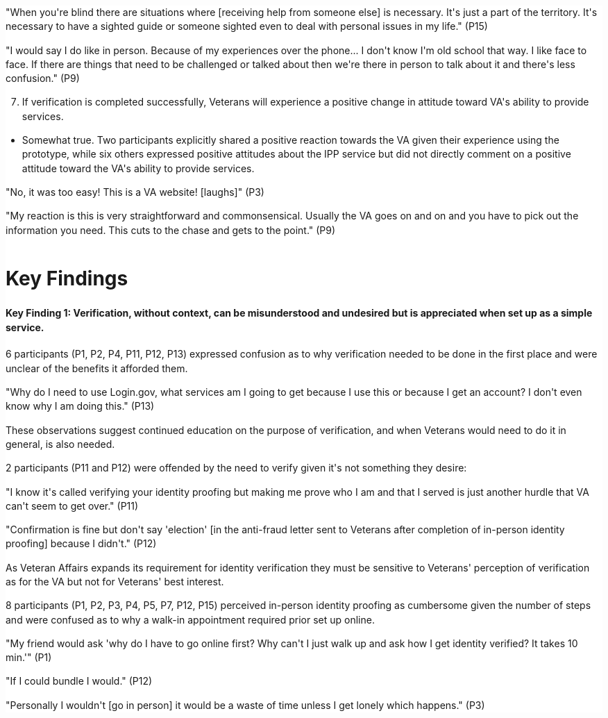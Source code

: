 "When you're blind there are situations where [receiving help from someone else] is necessary. It's just a part of the territory. It's necessary to have a sighted guide or someone sighted even to deal with personal issues in my life." (P15)

"I would say I do like in person. Because of my experiences over the phone... I don't know I'm old school that way. I like face to face. If there are things that need to be challenged or talked about then we're there in person to talk about it and there's less confusion." (P9)

7.  If verification is completed successfully, Veterans will experience a positive change in attitude toward VA's ability to provide services.

-   Somewhat true. Two participants explicitly shared a positive reaction towards the VA given their experience using the prototype, while six others expressed positive attitudes about the IPP service but did not directly comment on a positive attitude toward the VA's ability to provide services.

"No, it was too easy! This is a VA website! [laughs]" (P3)

"My reaction is this is very straightforward and commonsensical. Usually the VA goes on and on and you have to pick out the information you need. This cuts to the chase and gets to the point." (P9)

Key Findings
============

#### Key Finding 1: Verification, without context, can be misunderstood and undesired but is appreciated when set up as a simple service.

6 participants (P1, P2, P4, P11, P12, P13) expressed confusion as to why verification needed to be done in the first place and were unclear of the benefits it afforded them.

"Why do I need to use Login.gov, what services am I going to get because I use this or because I get an account? I don't even know why I am doing this." (P13)

These observations suggest continued education on the purpose of verification, and when Veterans would need to do it in general, is also needed.

2 participants (P11 and P12) were offended by the need to verify given it's not something they desire:

"I know it's called verifying your identity proofing but making me prove who I am and that I served is just another hurdle that VA can't seem to get over." (P11)

"Confirmation is fine but don't say 'election' [in the anti-fraud letter sent to Veterans after completion of in-person identity proofing] because I didn't." (P12)

As Veteran Affairs expands its requirement for identity verification they must be sensitive to Veterans' perception of verification as for the VA but not for Veterans' best interest.

8 participants (P1, P2, P3, P4, P5, P7, P12, P15) perceived in-person identity proofing as cumbersome given the number of steps and were confused as to why a walk-in appointment required prior set up online.

"My friend would ask 'why do I have to go online first? Why can't I just walk up and ask how I get identity verified? It takes 10 min.'" (P1)

"If I could bundle I would." (P12)

"Personally I wouldn't [go in person] it would be a waste of time unless I get lonely which happens." (P3)
